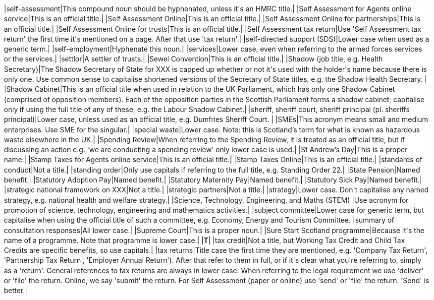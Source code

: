 |self-assessment|This compound noun should be hyphenated, unless it's an HMRC title.|
|Self Assessment for Agents online service|This is an official title.|
|Self Assessment Online|This is an official title.|
|Self Assessment Online for partnerships|This is an official title.|
|Self Assessment Online for trusts|This is an official title.|
|Self Assessment tax return|Use 'Self Assessment tax return' the first time it's mentioned on a page. After that use 'tax return'.|
|self-directed support (SDS)|Lower case when used as a generic term.|
|self-employment|Hyphenate this noun.|
|services|Lower case, even when referring to the armed forces services or the services.|
|settlor|A settler of trusts.|
|Sewel Convention|This is an official title.|
|Shadow (job title, e.g. Health Secretary)|The Shadow Secretary of State for XXX is capped up whether or not it's used with the holder's name because there is only one. Use common sense to capitalise shortened versions of the Secretary of State titles, e.g. the Shadow Health Secretary. |
|Shadow Cabinet|This is an official title when used in relation to the UK Parliament, which has only one Shadow Cabinet (comprised of opposition members). Each of the opposition parties in the Scottish Parliament forms a shadow cabinet; capitalise only if using the full title of any of these, e.g. the Labour Shadow Cabinet.|
|sheriff, sheriff court, sheriff principal (pl. sheriffs principal)|Lower case, unless used as an official title, e.g. Dumfries Sheriff Court. |
|SMEs|This acronym means small and medium enterprises. Use SME for the singular.|
|special waste|Lower case. Note: this is Scotland’s term for what is known as hazardous waste elsewhere in the UK.| 
|Spending Review|When referring to the Spending Review, it is treated as an official title, but if discussing an action e.g. 'we are conducting a spending review' only lower case is used.|
|St Andrew’s Day|This is a proper name.|
|Stamp Taxes for Agents online service|This is an official title.|
|Stamp Taxes Online|This is an official title.|
|standards of conduct|Not a title.|
|standing order|Only use capitals if referring to the full title, e.g. Standing Order 22.|
|State Pension|Named benefit.|
|Statutory Adoption Pay|Named benefit.|
|Statutory Maternity Pay|Named benefit.|
|Statutory Sick Pay|Named benefit.|
|strategic national framework on XXX|Not a title.|
|strategic partners|Not a title.|
|strategy|Lower case. Don't capitalise any named strategy, e.g. national health and welfare strategy.|
|Science, Technology, Engineering, and Maths (STEM) |Use acronym for promotion of science, technology, engineering and mathematics activities.|
|subject committee|Lower case for generic term, but capitalise when using the official title of such a committee, e.g. Economy, Energy and Tourism Committee.
|summary of consultation responses|All lower case.|
|Supreme Court|This is a proper noun.|
|Sure Start Scotland programme|Because it's the name of a programme. Note that programme is lower case.|
|**T**|
|tax credit|Not a title, but Working Tax Credit and Child Tax Credits are specific benefits, so use capitals.|
|tax returns|Title case the first time they are mentioned, e.g. 'Company Tax Return', 'Partnership Tax Return', 'Employer Annual Return'). After that refer to them in full, or if it's clear what you're referring to, simply as a 'return'. General references to tax returns are always in lower case. When referring to the legal requirement we use 'deliver' or 'file' the return. Online, we say 'submit' the return. For Self Assessment (paper or online) use 'send' or 'file' the return. 'Send' is better.|